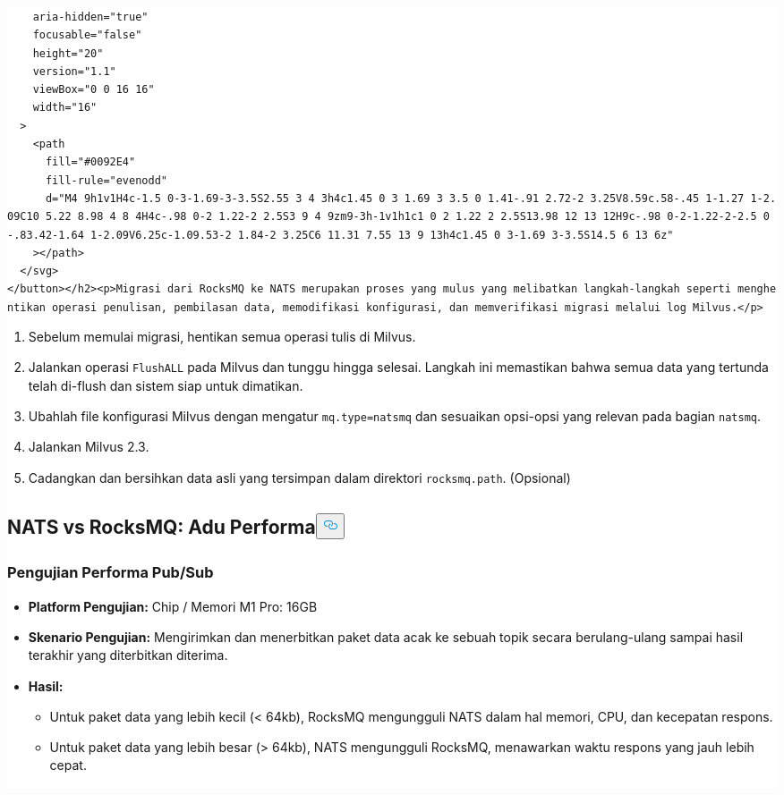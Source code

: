         aria-hidden="true"
        focusable="false"
        height="20"
        version="1.1"
        viewBox="0 0 16 16"
        width="16"
      >
        <path
          fill="#0092E4"
          fill-rule="evenodd"
          d="M4 9h1v1H4c-1.5 0-3-1.69-3-3.5S2.55 3 4 3h4c1.45 0 3 1.69 3 3.5 0 1.41-.91 2.72-2 3.25V8.59c.58-.45 1-1.27 1-2.09C10 5.22 8.98 4 8 4H4c-.98 0-2 1.22-2 2.5S3 9 4 9zm9-3h-1v1h1c1 0 2 1.22 2 2.5S13.98 12 13 12H9c-.98 0-2-1.22-2-2.5 0-.83.42-1.64 1-2.09V6.25c-1.09.53-2 1.84-2 3.25C6 11.31 7.55 13 9 13h4c1.45 0 3-1.69 3-3.5S14.5 6 13 6z"
        ></path>
      </svg>
    </button></h2><p>Migrasi dari RocksMQ ke NATS merupakan proses yang mulus yang melibatkan langkah-langkah seperti menghentikan operasi penulisan, pembilasan data, memodifikasi konfigurasi, dan memverifikasi migrasi melalui log Milvus.</p>
<ol>
<li><p>Sebelum memulai migrasi, hentikan semua operasi tulis di Milvus.</p></li>
<li><p>Jalankan operasi <code translate="no">FlushALL</code> pada Milvus dan tunggu hingga selesai. Langkah ini memastikan bahwa semua data yang tertunda telah di-flush dan sistem siap untuk dimatikan.</p></li>
<li><p>Ubahlah file konfigurasi Milvus dengan mengatur <code translate="no">mq.type=natsmq</code> dan sesuaikan opsi-opsi yang relevan pada bagian <code translate="no">natsmq</code>.</p></li>
<li><p>Jalankan Milvus 2.3.</p></li>
<li><p>Cadangkan dan bersihkan data asli yang tersimpan dalam direktori <code translate="no">rocksmq.path</code>. (Opsional)</p></li>
</ol>
<h2 id="NATS-vs-RocksMQ-A-Performance-Showdown" class="common-anchor-header">NATS vs RocksMQ: Adu Performa<button data-href="#NATS-vs-RocksMQ-A-Performance-Showdown" class="anchor-icon" translate="no">
      <svg translate="no"
        aria-hidden="true"
        focusable="false"
        height="20"
        version="1.1"
        viewBox="0 0 16 16"
        width="16"
      >
        <path
          fill="#0092E4"
          fill-rule="evenodd"
          d="M4 9h1v1H4c-1.5 0-3-1.69-3-3.5S2.55 3 4 3h4c1.45 0 3 1.69 3 3.5 0 1.41-.91 2.72-2 3.25V8.59c.58-.45 1-1.27 1-2.09C10 5.22 8.98 4 8 4H4c-.98 0-2 1.22-2 2.5S3 9 4 9zm9-3h-1v1h1c1 0 2 1.22 2 2.5S13.98 12 13 12H9c-.98 0-2-1.22-2-2.5 0-.83.42-1.64 1-2.09V6.25c-1.09.53-2 1.84-2 3.25C6 11.31 7.55 13 9 13h4c1.45 0 3-1.69 3-3.5S14.5 6 13 6z"
        ></path>
      </svg>
    </button></h2><h3 id="PubSub-Performance-Testing" class="common-anchor-header">Pengujian Performa Pub/Sub</h3><ul>
<li><p><strong>Platform Pengujian:</strong> Chip / Memori M1 Pro: 16GB</p></li>
<li><p><strong>Skenario Pengujian:</strong> Mengirimkan dan menerbitkan paket data acak ke sebuah topik secara berulang-ulang sampai hasil terakhir yang diterbitkan diterima.</p></li>
<li><p><strong>Hasil:</strong></p>
<ul>
<li><p>Untuk paket data yang lebih kecil (&lt; 64kb), RocksMQ mengungguli NATS dalam hal memori, CPU, dan kecepatan respons.</p></li>
<li><p>Untuk paket data yang lebih besar (&gt; 64kb), NATS mengungguli RocksMQ, menawarkan waktu respons yang jauh lebih cepat.</p></li>
</ul></li>
</ul>
<table>